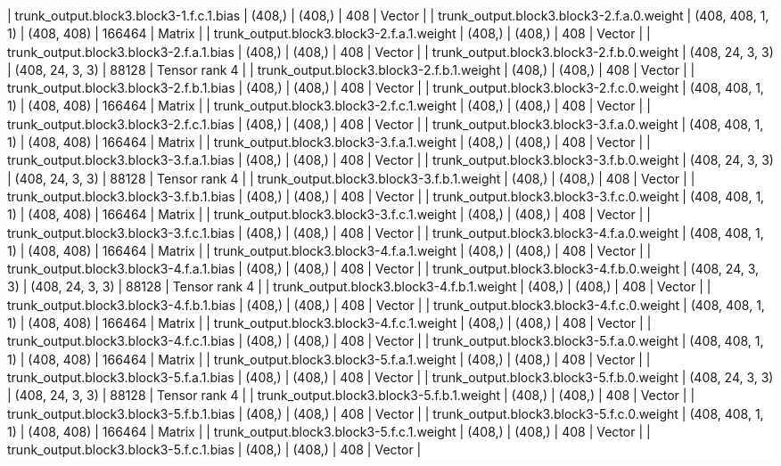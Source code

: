 | trunk_output.block3.block3-1.f.c.1.bias | (408,) | (408,) | 408 | Vector |
| trunk_output.block3.block3-2.f.a.0.weight | (408, 408, 1, 1) | (408, 408) | 166464 | Matrix |
| trunk_output.block3.block3-2.f.a.1.weight | (408,) | (408,) | 408 | Vector |
| trunk_output.block3.block3-2.f.a.1.bias | (408,) | (408,) | 408 | Vector |
| trunk_output.block3.block3-2.f.b.0.weight | (408, 24, 3, 3) | (408, 24, 3, 3) | 88128 | Tensor rank 4 |
| trunk_output.block3.block3-2.f.b.1.weight | (408,) | (408,) | 408 | Vector |
| trunk_output.block3.block3-2.f.b.1.bias | (408,) | (408,) | 408 | Vector |
| trunk_output.block3.block3-2.f.c.0.weight | (408, 408, 1, 1) | (408, 408) | 166464 | Matrix |
| trunk_output.block3.block3-2.f.c.1.weight | (408,) | (408,) | 408 | Vector |
| trunk_output.block3.block3-2.f.c.1.bias | (408,) | (408,) | 408 | Vector |
| trunk_output.block3.block3-3.f.a.0.weight | (408, 408, 1, 1) | (408, 408) | 166464 | Matrix |
| trunk_output.block3.block3-3.f.a.1.weight | (408,) | (408,) | 408 | Vector |
| trunk_output.block3.block3-3.f.a.1.bias | (408,) | (408,) | 408 | Vector |
| trunk_output.block3.block3-3.f.b.0.weight | (408, 24, 3, 3) | (408, 24, 3, 3) | 88128 | Tensor rank 4 |
| trunk_output.block3.block3-3.f.b.1.weight | (408,) | (408,) | 408 | Vector |
| trunk_output.block3.block3-3.f.b.1.bias | (408,) | (408,) | 408 | Vector |
| trunk_output.block3.block3-3.f.c.0.weight | (408, 408, 1, 1) | (408, 408) | 166464 | Matrix |
| trunk_output.block3.block3-3.f.c.1.weight | (408,) | (408,) | 408 | Vector |
| trunk_output.block3.block3-3.f.c.1.bias | (408,) | (408,) | 408 | Vector |
| trunk_output.block3.block3-4.f.a.0.weight | (408, 408, 1, 1) | (408, 408) | 166464 | Matrix |
| trunk_output.block3.block3-4.f.a.1.weight | (408,) | (408,) | 408 | Vector |
| trunk_output.block3.block3-4.f.a.1.bias | (408,) | (408,) | 408 | Vector |
| trunk_output.block3.block3-4.f.b.0.weight | (408, 24, 3, 3) | (408, 24, 3, 3) | 88128 | Tensor rank 4 |
| trunk_output.block3.block3-4.f.b.1.weight | (408,) | (408,) | 408 | Vector |
| trunk_output.block3.block3-4.f.b.1.bias | (408,) | (408,) | 408 | Vector |
| trunk_output.block3.block3-4.f.c.0.weight | (408, 408, 1, 1) | (408, 408) | 166464 | Matrix |
| trunk_output.block3.block3-4.f.c.1.weight | (408,) | (408,) | 408 | Vector |
| trunk_output.block3.block3-4.f.c.1.bias | (408,) | (408,) | 408 | Vector |
| trunk_output.block3.block3-5.f.a.0.weight | (408, 408, 1, 1) | (408, 408) | 166464 | Matrix |
| trunk_output.block3.block3-5.f.a.1.weight | (408,) | (408,) | 408 | Vector |
| trunk_output.block3.block3-5.f.a.1.bias | (408,) | (408,) | 408 | Vector |
| trunk_output.block3.block3-5.f.b.0.weight | (408, 24, 3, 3) | (408, 24, 3, 3) | 88128 | Tensor rank 4 |
| trunk_output.block3.block3-5.f.b.1.weight | (408,) | (408,) | 408 | Vector |
| trunk_output.block3.block3-5.f.b.1.bias | (408,) | (408,) | 408 | Vector |
| trunk_output.block3.block3-5.f.c.0.weight | (408, 408, 1, 1) | (408, 408) | 166464 | Matrix |
| trunk_output.block3.block3-5.f.c.1.weight | (408,) | (408,) | 408 | Vector |
| trunk_output.block3.block3-5.f.c.1.bias | (408,) | (408,) | 408 | Vector |